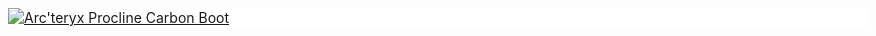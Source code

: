 <a data-flickr-embed="true"  href="https://www.flickr.com/photos/hendrikmorkel/22973797184/in/dateposted/" title="Arc&#x27;teryx Procline Carbon Boot"><img src="https://farm6.staticflickr.com/5717/22973797184_35af5922aa_b.jpg" width="683" height="1024" alt="Arc&#x27;teryx Procline Carbon Boot"></a><script async src="//embedr.flickr.com/assets/client-code.js" charset="utf-8"></script>